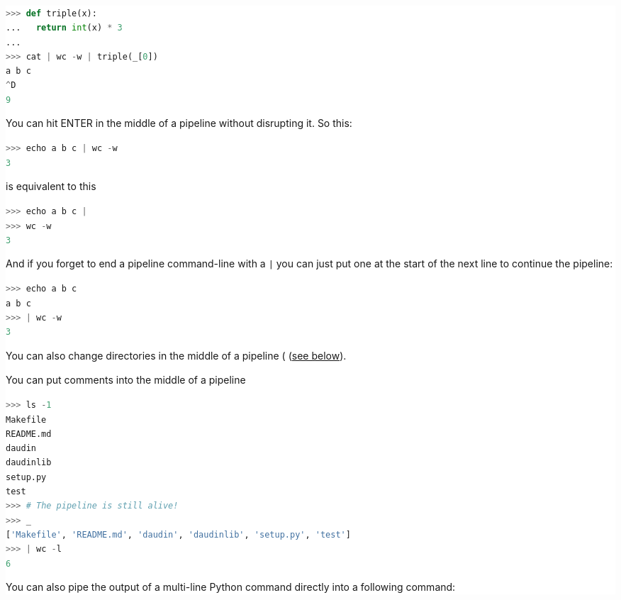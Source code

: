 ```python
>>> def triple(x):
...   return int(x) * 3
...
>>> cat | wc -w | triple(_[0])
a b c
^D
9
```

You can hit ENTER in the middle of a pipeline without disrupting it. So
this:

```python
>>> echo a b c | wc -w
3
```

is equivalent to this

```python
>>> echo a b c |
>>> wc -w
3
```

And if you forget to end a pipeline command-line with a `|` you can just
put one at the start of the next line to continue the pipeline:

```python
>>> echo a b c
a b c
>>> | wc -w
3
```

You can also change directories in the middle of a pipeline ( (<a
href="#cd">see below</a>).

You can put comments into the middle of a pipeline

```python
>>> ls -1
Makefile
README.md
daudin
daudinlib
setup.py
test
>>> # The pipeline is still alive!
>>> _
['Makefile', 'README.md', 'daudin', 'daudinlib', 'setup.py', 'test']
>>> | wc -l
6
```

You can also pipe the output of a multi-line Python command directly into
a following command:
